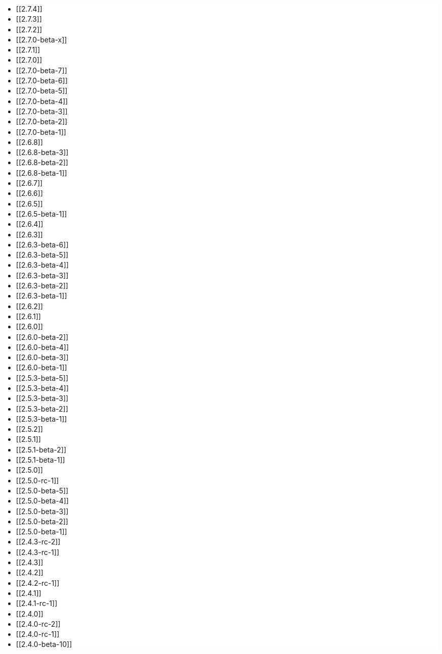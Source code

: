 
- [[2.7.4]]
- [[2.7.3]]
- [[2.7.2]]
- [[2.7.0-beta-x]]
- [[2.7.1]]
- [[2.7.0]]
- [[2.7.0-beta-7]]
- [[2.7.0-beta-6]]
- [[2.7.0-beta-5]]
- [[2.7.0-beta-4]]
- [[2.7.0-beta-3]]
- [[2.7.0-beta-2]]
- [[2.7.0-beta-1]]
- [[2.6.8]]
- [[2.6.8-beta-3]]
- [[2.6.8-beta-2]]
- [[2.6.8-beta-1]]
- [[2.6.7]]
- [[2.6.6]]
- [[2.6.5]]
- [[2.6.5-beta-1]]
- [[2.6.4]]
- [[2.6.3]]
- [[2.6.3-beta-6]]
- [[2.6.3-beta-5]]
- [[2.6.3-beta-4]]
- [[2.6.3-beta-3]]
- [[2.6.3-beta-2]]
- [[2.6.3-beta-1]]
- [[2.6.2]]
- [[2.6.1]]
- [[2.6.0]]
- [[2.6.0-beta-2]]
- [[2.6.0-beta-4]]
- [[2.6.0-beta-3]]
- [[2.6.0-beta-1]]
- [[2.5.3-beta-5]]
- [[2.5.3-beta-4]]
- [[2.5.3-beta-3]]
- [[2.5.3-beta-2]]
- [[2.5.3-beta-1]]
- [[2.5.2]]
- [[2.5.1]]
- [[2.5.1-beta-2]]
- [[2.5.1-beta-1]]
- [[2.5.0]]
- [[2.5.0-rc-1]]
- [[2.5.0-beta-5]]
- [[2.5.0-beta-4]]
- [[2.5.0-beta-3]]
- [[2.5.0-beta-2]]
- [[2.5.0-beta-1]]
- [[2.4.3-rc-2]]
- [[2.4.3-rc-1]]
- [[2.4.3]]
- [[2.4.2]]
- [[2.4.2-rc-1]]
- [[2.4.1]]
- [[2.4.1-rc-1]]
- [[2.4.0]]
- [[2.4.0-rc-2]]
- [[2.4.0-rc-1]]
- [[2.4.0-beta-10]]